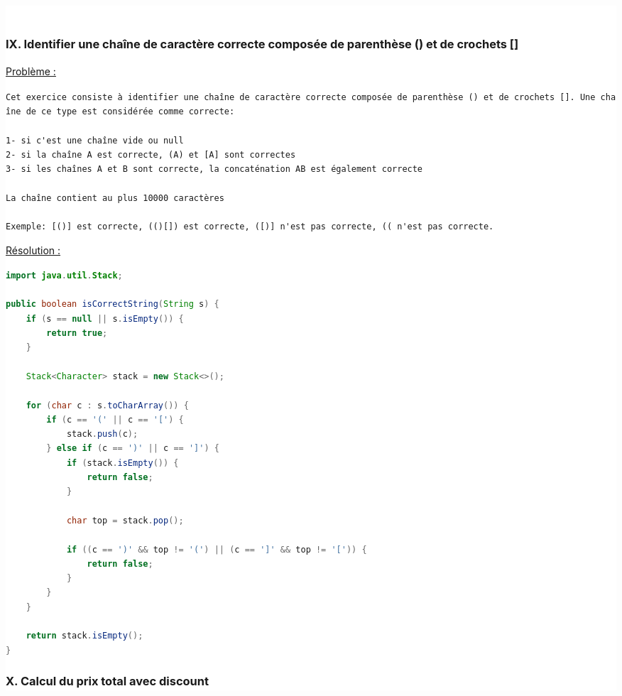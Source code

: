 <br>

### IX.  Identifier une chaîne de caractère correcte composée de parenthèse () et de crochets []

<u>Problème :</u>

```
Cet exercice consiste à identifier une chaîne de caractère correcte composée de parenthèse () et de crochets []. Une chaîne de ce type est considérée comme correcte:

1- si c'est une chaîne vide ou null
2- si la chaîne A est correcte, (A) et [A] sont correctes
3- si les chaînes A et B sont correcte, la concaténation AB est également correcte

La chaîne contient au plus 10000 caractères

Exemple: [()] est correcte, (()[]) est correcte, ([)] n'est pas correcte, (( n'est pas correcte.
```

<u>Résolution :</u>

```java
import java.util.Stack;

public boolean isCorrectString(String s) {
    if (s == null || s.isEmpty()) {
        return true;
    }

    Stack<Character> stack = new Stack<>();

    for (char c : s.toCharArray()) {
        if (c == '(' || c == '[') {
            stack.push(c);
        } else if (c == ')' || c == ']') {
            if (stack.isEmpty()) {
                return false;
            }

            char top = stack.pop();

            if ((c == ')' && top != '(') || (c == ']' && top != '[')) {
                return false;
            }
        }
    }

    return stack.isEmpty();
}
```

### X.  Calcul du prix total avec discount
